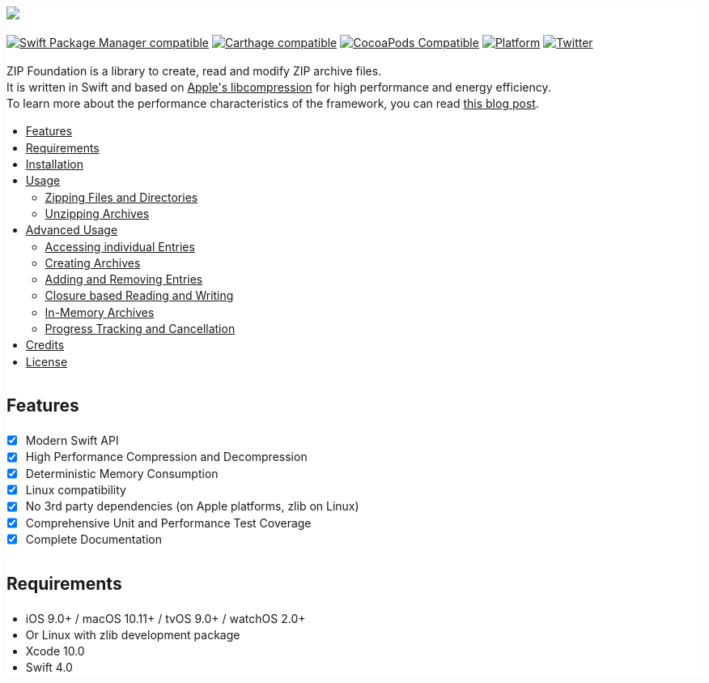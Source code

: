 <img src="https://user-images.githubusercontent.com/1577319/27564151-1d99e3a0-5ad6-11e7-8ab6-417c5b5a3ff2.png" width="489"/>

[![Swift Package Manager compatible](https://img.shields.io/badge/SPM-compatible-brightgreen.svg)](https://github.com/apple/swift-package-manager)
[![Carthage compatible](https://img.shields.io/badge/Carthage-compatible-4BC51D.svg?style=flat)](https://github.com/Carthage/Carthage)
[![CocoaPods Compatible](https://img.shields.io/cocoapods/v/ZIPFoundation.svg)](https://cocoapods.org/pods/ZIPFoundation)
[![Platform](https://img.shields.io/badge/Platforms-macOS%20|%20iOS%20|%20tvOS%20|%20watchOS%20|%20Linux-lightgrey.svg)](https://github.com/weichsel/ZIPFoundation)
[![Twitter](https://img.shields.io/badge/twitter-@weichsel-blue.svg?style=flat)](http://twitter.com/weichsel)

ZIP Foundation is a library to create, read and modify ZIP archive files.  
It is written in Swift and based on [Apple's libcompression](https://developer.apple.com/documentation/compression) for high performance and energy efficiency.  
To learn more about the performance characteristics of the framework, you can read [this blog post](https://thomas.zoechling.me/journal/2017/07/ZIPFoundation.html).

- [Features](#features)
- [Requirements](#requirements)
- [Installation](#installation)
- [Usage](#usage)
    - [Zipping Files and Directories](#zipping-files-and-directories)
    - [Unzipping Archives](#unzipping-archives)
- [Advanced Usage](#advanced-usage)
    - [Accessing individual Entries](#accessing-individual-entries)
    - [Creating Archives](#creating-archives)
    - [Adding and Removing Entries](#adding-and-removing-entries)
    - [Closure based Reading and Writing](#closure-based-reading-and-writing)
    - [In-Memory Archives](#in-memory-archives)    
    - [Progress Tracking and Cancellation](#progress-tracking-and-cancellation)
- [Credits](#credits)
- [License](#license)

## Features

- [x] Modern Swift API
- [x] High Performance Compression and Decompression
- [x] Deterministic Memory Consumption
- [x] Linux compatibility
- [x] No 3rd party dependencies (on Apple platforms, zlib on Linux)
- [x] Comprehensive Unit and Performance Test Coverage
- [x] Complete Documentation

## Requirements

- iOS 9.0+ / macOS 10.11+ / tvOS 9.0+ / watchOS 2.0+
- Or Linux with zlib development package
- Xcode 10.0
- Swift 4.0
